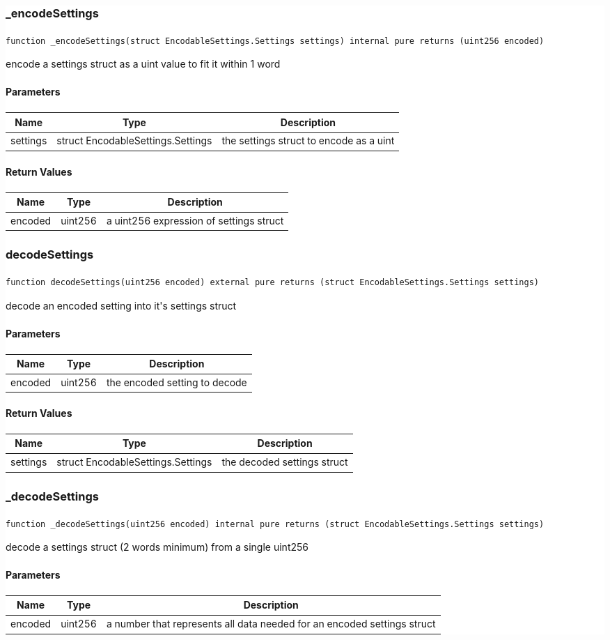 ### _encodeSettings

```solidity
function _encodeSettings(struct EncodableSettings.Settings settings) internal pure returns (uint256 encoded)
```

encode a settings struct as a uint value to fit it within 1 word

#### Parameters

| Name | Type | Description |
| ---- | ---- | ----------- |
| settings | struct EncodableSettings.Settings | the settings struct to encode as a uint |

#### Return Values

| Name | Type | Description |
| ---- | ---- | ----------- |
| encoded | uint256 | a uint256 expression of settings struct |

### decodeSettings

```solidity
function decodeSettings(uint256 encoded) external pure returns (struct EncodableSettings.Settings settings)
```

decode an encoded setting into it's settings struct

#### Parameters

| Name | Type | Description |
| ---- | ---- | ----------- |
| encoded | uint256 | the encoded setting to decode |

#### Return Values

| Name | Type | Description |
| ---- | ---- | ----------- |
| settings | struct EncodableSettings.Settings | the decoded settings struct |

### _decodeSettings

```solidity
function _decodeSettings(uint256 encoded) internal pure returns (struct EncodableSettings.Settings settings)
```

decode a settings struct (2 words minimum) from a single uint256

#### Parameters

| Name | Type | Description |
| ---- | ---- | ----------- |
| encoded | uint256 | a number that represents all data needed for an encoded settings struct |
